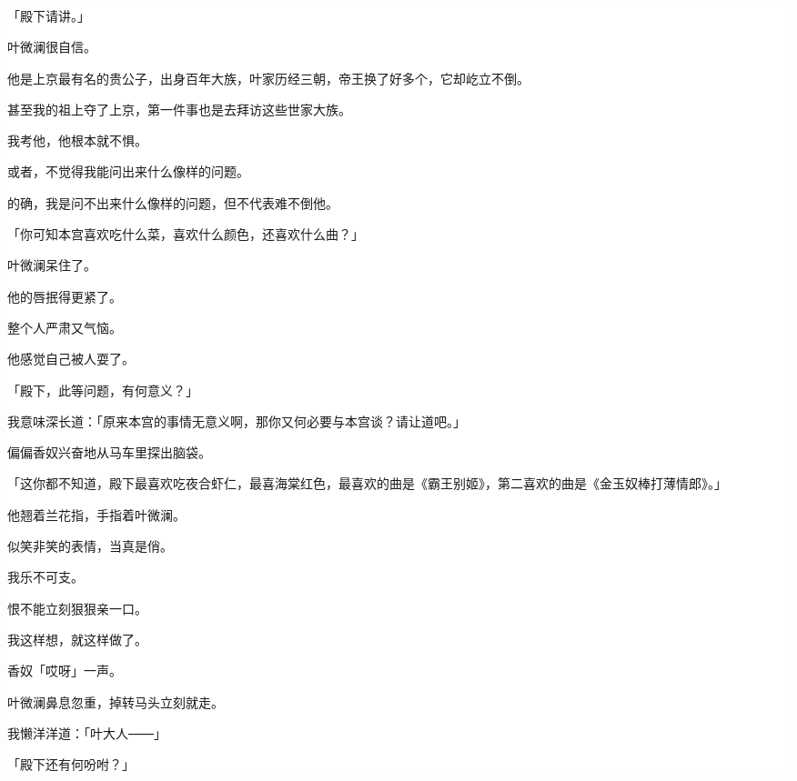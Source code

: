 「殿下请讲。」


叶微澜很自信。


他是上京最有名的贵公子，出身百年大族，叶家历经三朝，帝王换了好多个，它却屹立不倒。


甚至我的祖上夺了上京，第一件事也是去拜访这些世家大族。


我考他，他根本就不惧。


或者，不觉得我能问出来什么像样的问题。


的确，我是问不出来什么像样的问题，但不代表难不倒他。


「你可知本宫喜欢吃什么菜，喜欢什么颜色，还喜欢什么曲？」


叶微澜呆住了。


他的唇抿得更紧了。


整个人严肃又气恼。


他感觉自己被人耍了。


「殿下，此等问题，有何意义？」


我意味深长道：「原来本宫的事情无意义啊，那你又何必要与本宫谈？请让道吧。」


偏偏香奴兴奋地从马车里探出脑袋。


「这你都不知道，殿下最喜欢吃夜合虾仁，最喜海棠红色，最喜欢的曲是《霸王别姬》，第二喜欢的曲是《金玉奴棒打薄情郎》。」


他翘着兰花指，手指着叶微澜。


似笑非笑的表情，当真是俏。


我乐不可支。


恨不能立刻狠狠亲一口。


我这样想，就这样做了。


香奴「哎呀」一声。


叶微澜鼻息忽重，掉转马头立刻就走。


我懒洋洋道：「叶大人——」


「殿下还有何吩咐？」
